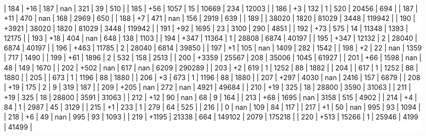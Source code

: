 | 184 |    +16 |    187           |        nan |         321 |       39 |     510 |
| 185 |    +56 |   1057           |         15 |       10669 |      234 |   12003 |
| 186 |     +3 |    132           |          1 |         520 |    20456 |     694 |
| 187 |    +11 |    470           |        nan |         168 |     2969 |     650 |
| 188 |     +7 |    471           |        nan |         156 |     2919 |     639 |
| 189 |        |  38020           |       1820 |       81029 |     3448 |  119942 |
| 190 |  +3921 |  38020           |       1820 |       81029 |     3448 |  119942 |
| 191 |    +92 |   1695           |         23 |        3100 |      290 |    4851 |
| 192 |    +73 |    575           |         14 |       11348 |     1393 |   12175 |
| 193 |    +18 |    404           |        nan |         648 |      138 |    1103 |
| 194 |   +347 |  11364           |          1 |       28808 |     6874 |   40197 |
| 195 |   +347 |  12132           |          2 |       28040 |     6874 |   40197 |
| 196 |   +463 |  11785           |          2 |       28040 |     6814 |   39850 |
| 197 |     +1 |    105           |        nan |        1409 |      282 |    1542 |
| 198 |     +2 |     22           |        nan |        1359 |      717 |    1490 |
| 199 |    +61 |   1896           |          2 |         532 |      158 |    2513 |
| 200 |  +3359 |  25567           |        208 |       35006 |     1045 |   61927 |
| 201 |    +66 |   1598           |        nan |          48 |      149 |    1670 |
| 202 |   +502 |    nan           |        617 |         nan |     6209 |  290289 |
| 203 |     +2 |    619           |          1 |        1252 |       88 |    1882 |
| 204 |        |    617           |          1 |        1252 |       88 |    1880 |
| 205 |        |    673           |          1 |        1196 |       88 |    1880 |
| 206 |     +3 |    673           |          1 |        1196 |       88 |    1880 |
| 207 |   +297 |   4030           |        nan |        2416 |      157 |    6879 |
| 208 |    +19 |    175           |          2 |           9 |      319 |     187 |
| 209 |   +205 |    nan           |        272 |         nan |     4921 |   49684 |
| 210 |    +19 |    325           |         18 |       28800 |     3590 |   31063 |
| 211 |    +19 |    325           |         18 |       28800 |     3591 |   31063 |
| 212 |    +12 |     90           |        nan |          68 |        9 |     164 |
| 213 |    +68 |   1695           |        nan |        3158 |      515 |    4902 |
| 214 |     +4 |     84           |          1 |        2987 |       45 |    3129 |
| 215 |     +1 |    233           |          1 |         279 |       64 |     525 |
| 216 |        |      0           |        nan |         109 |       84 |     117 |
| 217 |     +1 |     50           |        nan |         995 |       93 |    1094 |
| 218 |     +6 |     49           |        nan |         995 |       93 |    1093 |
| 219 |  +1195 |  21338           |        664 |      149102 |     2079 |  175218 |
| 220 |   +513 |  15266           |          1 |       25946 |     4199 |   41499 |